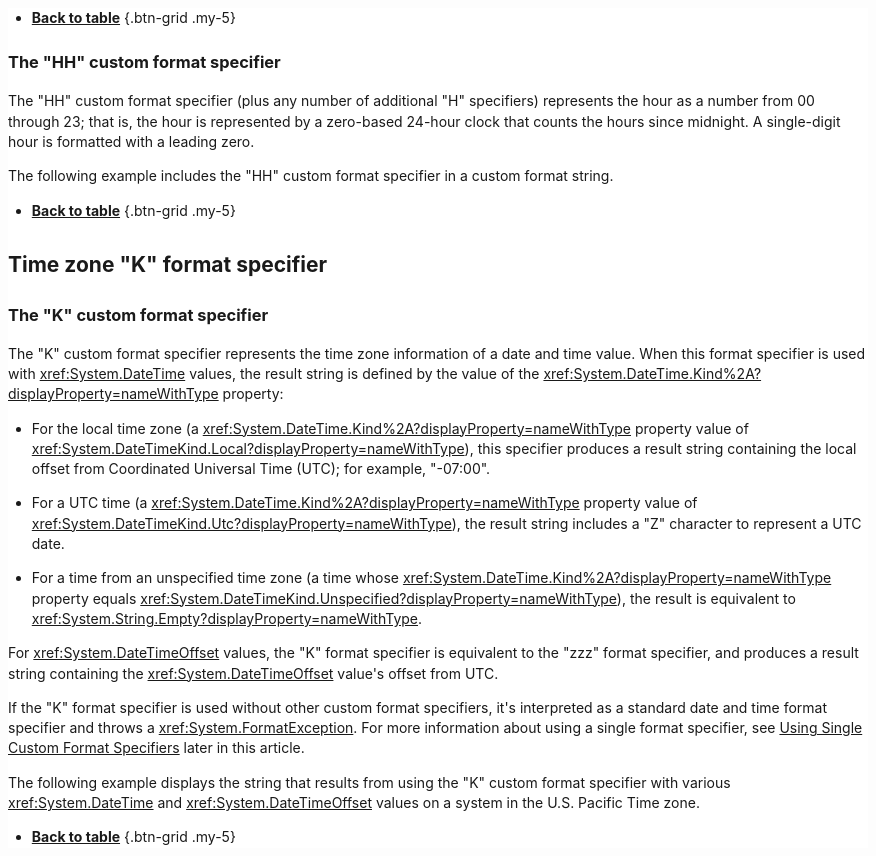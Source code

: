- [<i class="mdi mdi-table mdi-light mdi-inactive"></i>**Back to table**](#table-of-date-and-time-format-strings)
{.btn-grid .my-5}

### <a name="HH_Specifier"></a> The "HH" custom format specifier

The "HH" custom format specifier (plus any number of additional "H" specifiers) represents the hour as a number from 00 through 23; that is, the hour is represented by a zero-based 24-hour clock that counts the hours since midnight. A single-digit hour is formatted with a leading zero.

The following example includes the "HH" custom format specifier in a custom format string.

- [<i class="mdi mdi-table mdi-light mdi-inactive"></i>**Back to table**](#table-of-date-and-time-format-strings)
{.btn-grid .my-5}

## Time zone "K" format specifier

### <a name="KSpecifier"></a> The "K" custom format specifier

The "K" custom format specifier represents the time zone information of a date and time value. When this format specifier is used with <xref:System.DateTime> values, the result string is defined by the value of the <xref:System.DateTime.Kind%2A?displayProperty=nameWithType> property:

- For the local time zone (a <xref:System.DateTime.Kind%2A?displayProperty=nameWithType> property value of <xref:System.DateTimeKind.Local?displayProperty=nameWithType>), this specifier produces a result string containing the local offset from Coordinated Universal Time (UTC); for example, "-07:00".

- For a UTC time (a <xref:System.DateTime.Kind%2A?displayProperty=nameWithType> property value of <xref:System.DateTimeKind.Utc?displayProperty=nameWithType>), the result string includes a "Z" character to represent a UTC date.

- For a time from an unspecified time zone (a time whose <xref:System.DateTime.Kind%2A?displayProperty=nameWithType> property equals <xref:System.DateTimeKind.Unspecified?displayProperty=nameWithType>), the result is equivalent to <xref:System.String.Empty?displayProperty=nameWithType>.

For <xref:System.DateTimeOffset> values, the "K" format specifier is equivalent to the "zzz" format specifier, and produces a result string containing the <xref:System.DateTimeOffset> value's offset from UTC.

If the "K" format specifier is used without other custom format specifiers, it's interpreted as a standard date and time format specifier and throws a <xref:System.FormatException>. For more information about using a single format specifier, see [Using Single Custom Format Specifiers](#UsingSingleSpecifiers) later in this article.

The following example displays the string that results from using the "K" custom format specifier with various <xref:System.DateTime> and <xref:System.DateTimeOffset> values on a system in the U.S. Pacific Time zone.

- [<i class="mdi mdi-table mdi-light mdi-inactive"></i>**Back to table**](#table-of-date-and-time-format-strings)
{.btn-grid .my-5}
